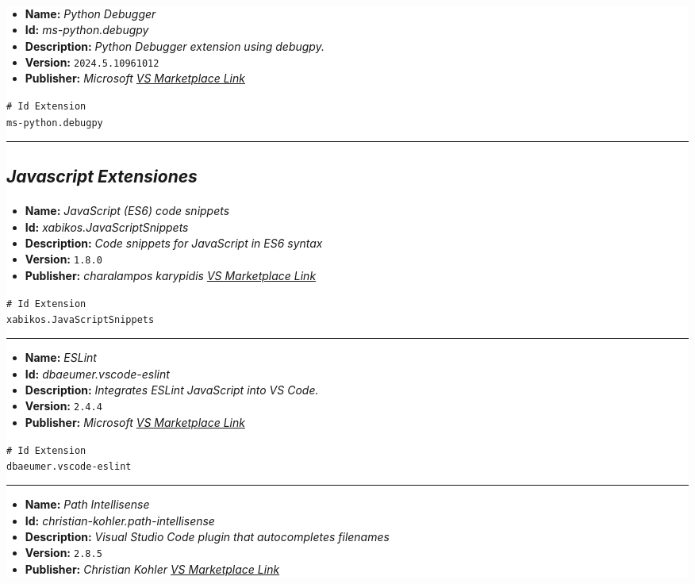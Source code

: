 - **Name:** *Python Debugger*
- **Id:** *ms-python.debugpy*
- **Description:** *Python Debugger extension using debugpy.*
- **Version:** `2024.5.10961012`
- **Publisher:** *Microsoft*
[*VS Marketplace Link*](https://marketplace.visualstudio.com/items?itemName=ms-python.debugpy "https://marketplace.visualstudio.com/items?itemName=ms-python.debugpy")

```text
# Id Extension
ms-python.debugpy
```

---

## ***Javascript Extensiones***

- **Name:** *JavaScript (ES6) code snippets*
- **Id:** *xabikos.JavaScriptSnippets*
- **Description:** *Code snippets for JavaScript in ES6 syntax*
- **Version:** `1.8.0`
- **Publisher:** *charalampos karypidis*
[*VS Marketplace Link*](https://marketplace.visualstudio.com/items?itemName=xabikos.JavaScriptSnippets "https://marketplace.visualstudio.com/items?itemName=xabikos.JavaScriptSnippets")

```text
# Id Extension
xabikos.JavaScriptSnippets
```

---





- **Name:** *ESLint*
- **Id:** *dbaeumer.vscode-eslint*
- **Description:** *Integrates ESLint JavaScript into VS Code.*
- **Version:** `2.4.4`
- **Publisher:** *Microsoft*
[*VS Marketplace Link*](https://marketplace.visualstudio.com/items?itemName=dbaeumer.vscode-eslint "https://marketplace.visualstudio.com/items?itemName=dbaeumer.vscode-eslint")

```text
# Id Extension
dbaeumer.vscode-eslint
```

---

- **Name:** *Path Intellisense*
- **Id:** *christian-kohler.path-intellisense*
- **Description:** *Visual Studio Code plugin that autocompletes filenames*
- **Version:** `2.8.5`
- **Publisher:** *Christian Kohler*
[*VS Marketplace Link*](https://marketplace.visualstudio.com/items?itemName=christian-kohler.path-intellisense "https://marketplace.visualstudio.com/items?itemName=christian-kohler.path-intellisense")
